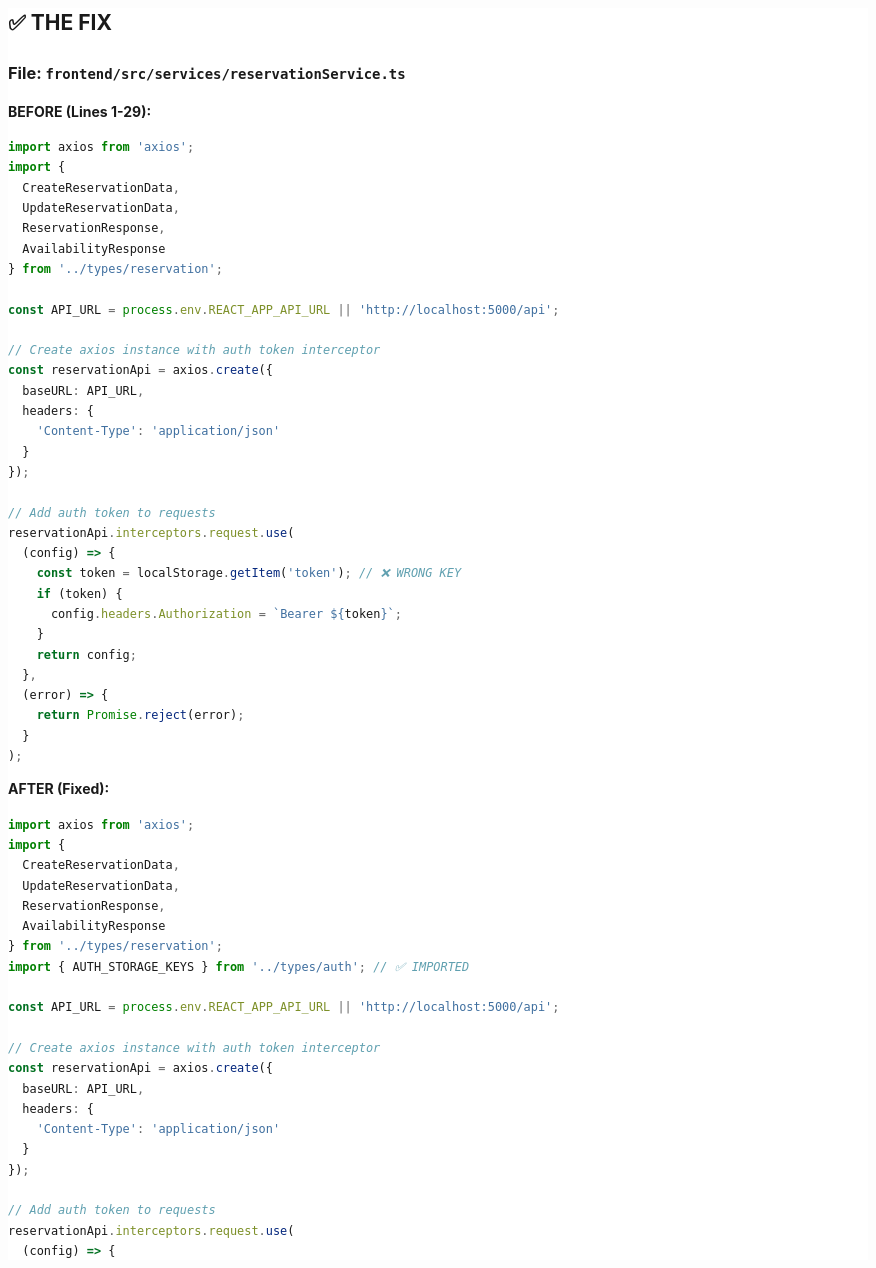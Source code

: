
## ✅ **THE FIX**

### File: `frontend/src/services/reservationService.ts`

**BEFORE (Lines 1-29):**
```typescript
import axios from 'axios';
import {
  CreateReservationData,
  UpdateReservationData,
  ReservationResponse,
  AvailabilityResponse
} from '../types/reservation';

const API_URL = process.env.REACT_APP_API_URL || 'http://localhost:5000/api';

// Create axios instance with auth token interceptor
const reservationApi = axios.create({
  baseURL: API_URL,
  headers: {
    'Content-Type': 'application/json'
  }
});

// Add auth token to requests
reservationApi.interceptors.request.use(
  (config) => {
    const token = localStorage.getItem('token'); // ❌ WRONG KEY
    if (token) {
      config.headers.Authorization = `Bearer ${token}`;
    }
    return config;
  },
  (error) => {
    return Promise.reject(error);
  }
);
```

**AFTER (Fixed):**
```typescript
import axios from 'axios';
import {
  CreateReservationData,
  UpdateReservationData,
  ReservationResponse,
  AvailabilityResponse
} from '../types/reservation';
import { AUTH_STORAGE_KEYS } from '../types/auth'; // ✅ IMPORTED

const API_URL = process.env.REACT_APP_API_URL || 'http://localhost:5000/api';

// Create axios instance with auth token interceptor
const reservationApi = axios.create({
  baseURL: API_URL,
  headers: {
    'Content-Type': 'application/json'
  }
});

// Add auth token to requests
reservationApi.interceptors.request.use(
  (config) => {
```